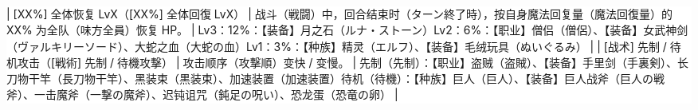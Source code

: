 | \[XX%] 全体恢复 LvX（\[XX%] 全体回復 LvX）                             | 战斗（戦闘）中，回合结束时（ターン終了時），按自身魔法回复量（魔法回復量）的 XX% 为全队（味方全員）恢复 HP。                                                                                                                 | Lv3：12%：【装备】月之石（ルナ・ストーン）Lv2：6%：【职业】僧侣（僧侶）、【装备】女武神剑（ヴァルキリーソード）、大蛇之血（大蛇の血）Lv1：3%：【种族】精灵（エルフ）、【装备】毛绒玩具（ぬいぐるみ）                                                                                                                                                                                                                                                                                                                                                                                                                                                                                                                                                                                                                                                                                                                                                                                                                                                                                                                                                                                                                                                                                                                                                                                                                                                                                                                                                                                                                                                                                                                                                                                                                                                                                                                                                                                                                                                                                                                                                                                                                                                                                                                                                                                    |
| \[战术] 先制 / 待机攻击（\[戦術] 先制 / 待機攻撃）                     | 攻击顺序（攻撃順）变快 / 变慢。                                                                                                                                                                                              | 先制（先制）：【职业】盗贼（盗賊）、【装备】手里剑（手裏剣）、长刀物干竿（長刀物干竿）、黑装束（黒装束）、加速装置（加速装置）待机（待機）：【种族】巨人（巨人）、【装备】巨人战斧（巨人の戦斧）、一击魔斧（一撃の魔斧）、迟钝诅咒（鈍足の呪い）、恐龙蛋（恐竜の卵）                                                                                                                                                                                                                                                                                                                                                                                                                                                                                                                                                                                                                                                                                                                                                                                                                                                                                                                                                                                                                                                                                                                                                                                                                                                                                                                                                                                                                                                                                                                                                                                                                                                                                                                                                                                                                                                                                                                                                                                                                                                                                                                    |